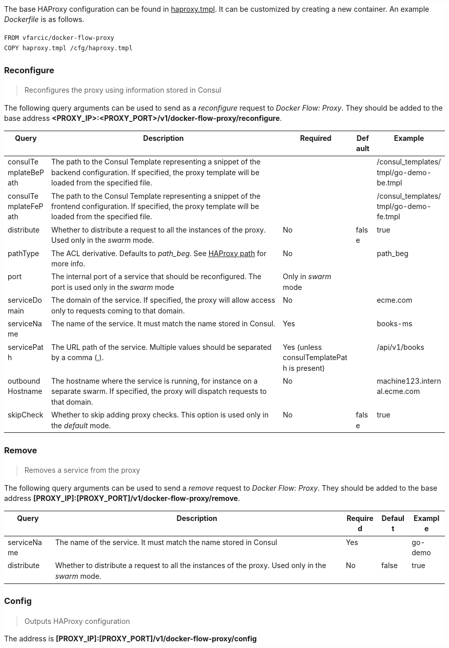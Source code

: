 The base HAProxy configuration can be found in [haproxy.tmpl](haproxy.tmpl). It can be customized by creating a new container. An example *Dockerfile* is as follows.

```
FROM vfarcic/docker-flow-proxy
COPY haproxy.tmpl /cfg/haproxy.tmpl
```

### Reconfigure

> Reconfigures the proxy using information stored in Consul

The following query arguments can be used to send as a *reconfigure* request to *Docker Flow: Proxy*. They should be added to the base address **<PROXY_IP>:<PROXY_PORT>/v1/docker-flow-proxy/reconfigure**.

|Query        |Description                                                                     |Required|Default|Example      |
|-------------|--------------------------------------------------------------------------------|--------|-------|-------------|
|consulTemplateBePath|The path to the Consul Template representing a snippet of the backend configuration. If specified, the proxy template will be loaded from the specified file.|||/consul_templates/tmpl/go-demo-be.tmpl|
|consulTemplateFePath|The path to the Consul Template representing a snippet of the frontend configuration. If specified, the proxy template will be loaded from the specified file.|||/consul_templates/tmpl/go-demo-fe.tmpl|
|distribute   |Whether to distribute a request to all the instances of the proxy. Used only in the *swarm* mode.|No|false|true|
|pathType     |The ACL derivative. Defaults to *path_beg*. See [HAProxy path](https://cbonte.github.io/haproxy-dconv/configuration-1.5.html#7.3.6-path) for more info.|No||path_beg|
|port         |The internal port of a service that should be reconfigured. The port is used only in the *swarm* mode|Only in *swarm* mode|||8080|
|serviceDomain|The domain of the service. If specified, the proxy will allow access only to requests coming to that domain.|No||ecme.com|
|serviceName  |The name of the service. It must match the name stored in Consul.               |Yes     |       |books-ms     |
|servicePath  |The URL path of the service. Multiple values should be separated by a comma (,).|Yes (unless consulTemplatePath is present)||/api/v1/books|
|outboundHostname|The hostname where the service is running, for instance on a separate swarm. If specified, the proxy will dispatch requests to that domain.|No||machine123.internal.ecme.com|
|skipCheck    |Whether to skip adding proxy checks. This option is used only in the *default* mode.|No      |false  |true         |

### Remove

> Removes a service from the proxy

The following query arguments can be used to send a *remove* request to *Docker Flow: Proxy*. They should be added to the base address **[PROXY_IP]:[PROXY_PORT]/v1/docker-flow-proxy/remove**.

|Query      |Description                                                                 |Required|Default|Example|
|-----------|----------------------------------------------------------------------------|--------|-------|-------|
|serviceName|The name of the service. It must match the name stored in Consul            |Yes     |       |go-demo|
|distribute |Whether to distribute a request to all the instances of the proxy. Used only in the *swarm* mode.|No|false|true|

### Config

> Outputs HAProxy configuration

The address is **[PROXY_IP]:[PROXY_PORT]/v1/docker-flow-proxy/config**
